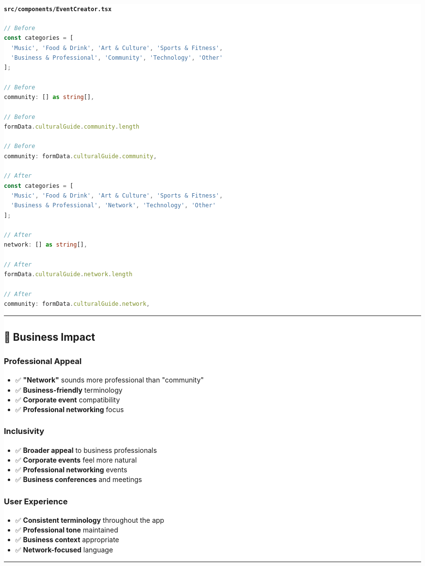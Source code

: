 #### **`src/components/EventCreator.tsx`**
```typescript
// Before
const categories = [
  'Music', 'Food & Drink', 'Art & Culture', 'Sports & Fitness',
  'Business & Professional', 'Community', 'Technology', 'Other'
];

// Before
community: [] as string[],

// Before
formData.culturalGuide.community.length

// Before
community: formData.culturalGuide.community,

// After
const categories = [
  'Music', 'Food & Drink', 'Art & Culture', 'Sports & Fitness',
  'Business & Professional', 'Network', 'Technology', 'Other'
];

// After
network: [] as string[],

// After
formData.culturalGuide.network.length

// After
community: formData.culturalGuide.network,
```

---

## 🎯 **Business Impact**

### **Professional Appeal**
- ✅ **"Network"** sounds more professional than "community"
- ✅ **Business-friendly** terminology
- ✅ **Corporate event** compatibility
- ✅ **Professional networking** focus

### **Inclusivity**
- ✅ **Broader appeal** to business professionals
- ✅ **Corporate events** feel more natural
- ✅ **Professional networking** events
- ✅ **Business conferences** and meetings

### **User Experience**
- ✅ **Consistent terminology** throughout the app
- ✅ **Professional tone** maintained
- ✅ **Business context** appropriate
- ✅ **Network-focused** language

---